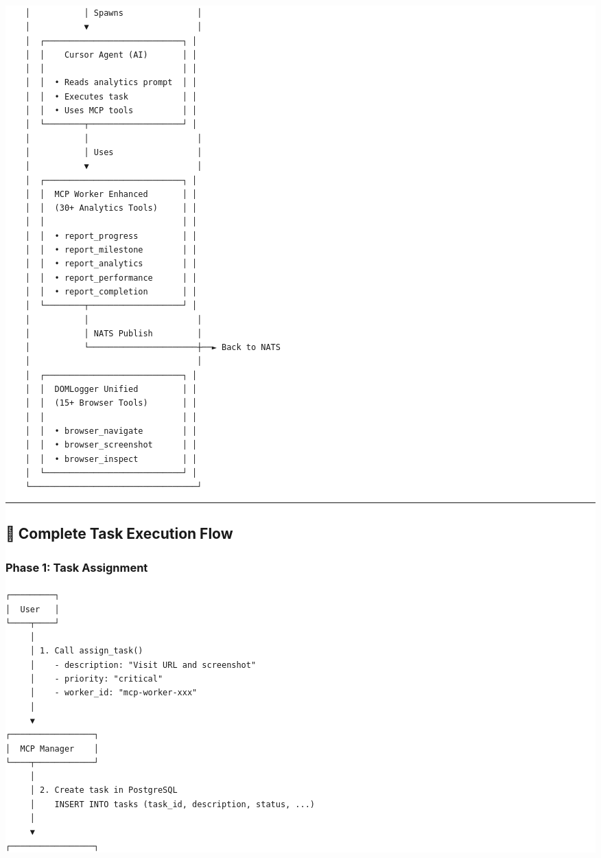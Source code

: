 ```
    │           │ Spawns               │
    │           ▼                      │
    │  ┌────────────────────────────┐ │
    │  │    Cursor Agent (AI)       │ │
    │  │                            │ │
    │  │  • Reads analytics prompt  │ │
    │  │  • Executes task           │ │
    │  │  • Uses MCP tools          │ │
    │  └────────┬───────────────────┘ │
    │           │                      │
    │           │ Uses                 │
    │           ▼                      │
    │  ┌────────────────────────────┐ │
    │  │  MCP Worker Enhanced       │ │
    │  │  (30+ Analytics Tools)     │ │
    │  │                            │ │
    │  │  • report_progress         │ │
    │  │  • report_milestone        │ │
    │  │  • report_analytics        │ │
    │  │  • report_performance      │ │
    │  │  • report_completion       │ │
    │  └────────┬───────────────────┘ │
    │           │                      │
    │           │ NATS Publish         │
    │           └──────────────────────┼──► Back to NATS
    │                                  │
    │  ┌────────────────────────────┐ │
    │  │  DOMLogger Unified         │ │
    │  │  (15+ Browser Tools)       │ │
    │  │                            │ │
    │  │  • browser_navigate        │ │
    │  │  • browser_screenshot      │ │
    │  │  • browser_inspect         │ │
    │  └────────────────────────────┘ │
    └──────────────────────────────────┘
```

---

## 🔄 Complete Task Execution Flow

### Phase 1: Task Assignment

```
┌─────────┐
│  User   │
└────┬────┘
     │
     │ 1. Call assign_task()
     │    - description: "Visit URL and screenshot"
     │    - priority: "critical"
     │    - worker_id: "mcp-worker-xxx"
     │
     ▼
┌─────────────────┐
│  MCP Manager    │
└────┬────────────┘
     │
     │ 2. Create task in PostgreSQL
     │    INSERT INTO tasks (task_id, description, status, ...)
     │
     ▼
┌─────────────────┐
```
